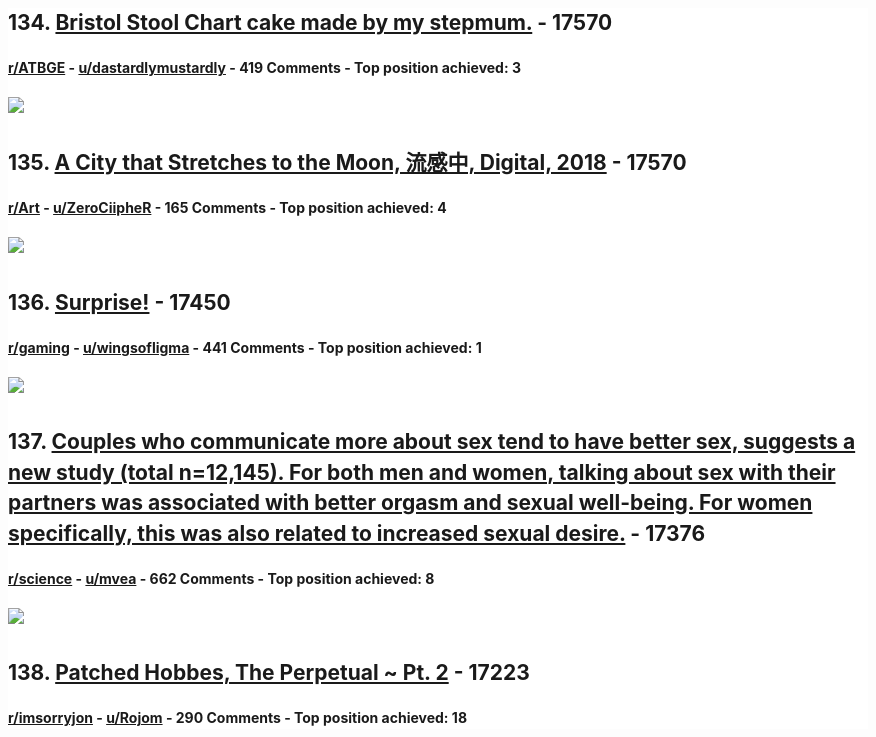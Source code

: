 ## 134. [Bristol Stool Chart cake made by my stepmum.](http://reddit.com/r/ATBGE/comments/c3li6u/bristol_stool_chart_cake_made_by_my_stepmum/) - 17570
#### [r/ATBGE](http://reddit.com/r/ATBGE) - [u/dastardlymustardly](http://reddit.com/u/dastardlymustardly) - 419 Comments - Top position achieved: 3

<a href="https://i.redd.it/6vkl9i7hau531.jpg"><img src="https://a.thumbs.redditmedia.com/jt8Vd5DI6EdZLkRX1OWegj9cFlm2cJX3pWiWSO63PO8.jpg"></img></a>

## 135. [A City that Stretches to the Moon, 流感中, Digital, 2018](http://reddit.com/r/Art/comments/c3wf8v/a_city_that_stretches_to_the_moon_流感中_digital_2018/) - 17570
#### [r/Art](http://reddit.com/r/Art) - [u/ZeroCiipheR](http://reddit.com/u/ZeroCiipheR) - 165 Comments - Top position achieved: 4

<a href="https://i.imgur.com/kiMpZ2G.png"><img src="https://b.thumbs.redditmedia.com/GKJVF_Sx4d5l0C4hAHncP4E0Fjhj0dryU3GC-IRz9uk.jpg"></img></a>

## 136. [Surprise!](http://reddit.com/r/gaming/comments/c3tl0g/surprise/) - 17450
#### [r/gaming](http://reddit.com/r/gaming) - [u/wingsofligma](http://reddit.com/u/wingsofligma) - 441 Comments - Top position achieved: 1

<a href="https://i.redd.it/hmq69mybjy531.jpg"><img src="https://b.thumbs.redditmedia.com/tHRDnkRszjTSmfX6Zn7rkeoN6DDJVOXIR9EFeoHnM3c.jpg"></img></a>

## 137. [Couples who communicate more about sex tend to have better sex, suggests a new study (total n=12,145). For both men and women, talking about sex with their partners was associated with better orgasm and sexual well-being. For women specifically, this was also related to increased sexual desire.](http://reddit.com/r/science/comments/c3m248/couples_who_communicate_more_about_sex_tend_to/) - 17376
#### [r/science](http://reddit.com/r/science) - [u/mvea](http://reddit.com/u/mvea) - 662 Comments - Top position achieved: 8

<a href="https://www.psypost.org/2019/06/couples-who-communicate-more-about-sex-tend-to-have-better-sex-study-finds-53916"><img src="https://b.thumbs.redditmedia.com/CnPq67HMSla2WTlueXQj3n5VYso-XIzzXhAP-vrSbkE.jpg"></img></a>

## 138. [Patched Hobbes, The Perpetual ~ Pt. 2](http://reddit.com/r/imsorryjon/comments/c3rjtv/patched_hobbes_the_perpetual_pt_2/) - 17223
#### [r/imsorryjon](http://reddit.com/r/imsorryjon) - [u/Rojom](http://reddit.com/u/Rojom) - 290 Comments - Top position achieved: 18
